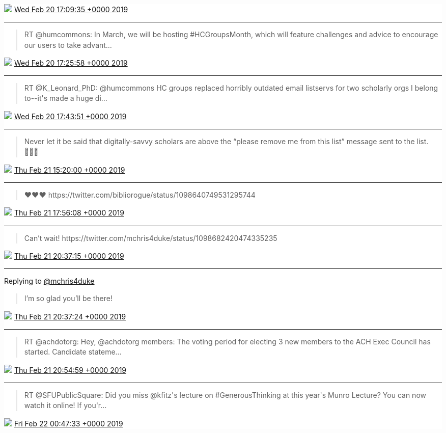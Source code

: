 <img src="../../media/tweet.ico" width="12" /> [Wed Feb 20 17:09:35 +0000 2019](https://twitter.com/kfitz/status/1098268438546530304)

----

> RT @humcommons: In March, we will be hosting \#HCGroupsMonth, which will feature challenges and advice to encourage our users to take advant…

<img src="../../media/tweet.ico" width="12" /> [Wed Feb 20 17:25:58 +0000 2019](https://twitter.com/kfitz/status/1098272560922411011)

----

> RT @K\_Leonard\_PhD: @humcommons HC groups replaced horribly outdated email listservs for two scholarly orgs I belong to\-\-it's made a huge di…

<img src="../../media/tweet.ico" width="12" /> [Wed Feb 20 17:43:51 +0000 2019](https://twitter.com/kfitz/status/1098277063167860736)

----

> Never let it be said that digitally\-savvy scholars are above the “please remove me from this list” message sent to the list\. 🤦🏻‍♀️

<img src="../../media/tweet.ico" width="12" /> [Thu Feb 21 15:20:00 +0000 2019](https://twitter.com/kfitz/status/1098603248783712258)

----

> ❤️❤️❤️ https://twitter\.com/bibliorogue/status/1098640749531295744

<img src="../../media/tweet.ico" width="12" /> [Thu Feb 21 17:56:08 +0000 2019](https://twitter.com/kfitz/status/1098642541988245504)

----

> Can’t wait\! https://twitter\.com/mchris4duke/status/1098682420474335235

<img src="../../media/tweet.ico" width="12" /> [Thu Feb 21 20:37:15 +0000 2019](https://twitter.com/kfitz/status/1098683086877925378)

----

Replying to [@mchris4duke](https://twitter.com/mchris4duke/status/1098682420474335235)

> I’m so glad you’ll be there\!

<img src="../../media/tweet.ico" width="12" /> [Thu Feb 21 20:37:24 +0000 2019](https://twitter.com/kfitz/status/1098683127889870848)

----

> RT @achdotorg: Hey, @achdotorg members: The voting period for electing 3 new members to the ACH Exec Council has started\. Candidate stateme…

<img src="../../media/tweet.ico" width="12" /> [Thu Feb 21 20:54:59 +0000 2019](https://twitter.com/kfitz/status/1098687550292664321)

----

> RT @SFUPublicSquare: Did you miss @kfitz's lecture on \#GenerousThinking at this year's Munro Lecture? You can now watch it online\! If you'r…

<img src="../../media/tweet.ico" width="12" /> [Fri Feb 22 00:47:33 +0000 2019](https://twitter.com/kfitz/status/1098746078474719232)
